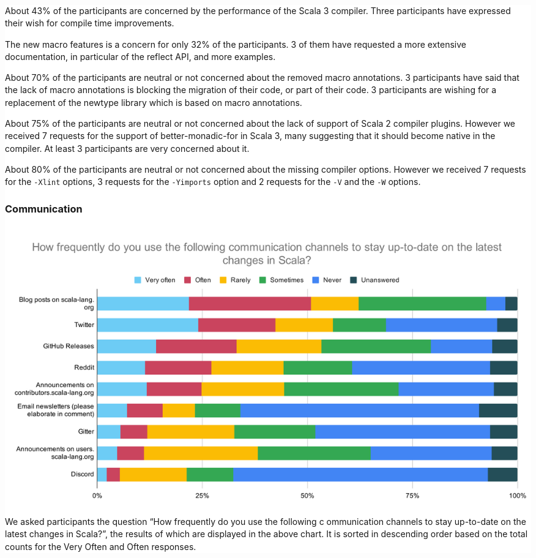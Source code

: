 About 43% of the participants are concerned by the performance of the Scala 3 compiler. 
Three participants have expressed their wish for compile time improvements.

The new macro features is a concern for only 32% of the participants. 
3 of them have requested a more extensive documentation, in particular of the reflect API, and more examples.

About 70% of the participants are neutral or not concerned about the 
removed macro annotations. 3 participants have said that the lack of macro
annotations is blocking the migration of their code, or part of their code. 
3 participants are wishing for a replacement of the newtype library which is based on macro annotations.

About 75% of the participants are neutral or not concerned about the lack 
of support of Scala 2 compiler plugins. However we received 7 requests for 
the support of better-monadic-for in Scala 3, many suggesting that it should 
become native in the compiler. At least 3 participants are very concerned about it.

About 80% of the participants are neutral or not concerned about the missing 
compiler options. However we received 7 requests for the `-Xlint` options, 
3 requests for the `-Yimports` option and 2 requests for the `-V` and the `-W` options.


### Communication
![Communication result survey](/resources/img/blog/scala-3-developers-preview-survey-results/communication-survey.svg)
We asked participants the question “How frequently do you use the following c
ommunication channels to stay up-to-date on the latest changes in Scala?”, 
the results of which are displayed in the above chart. It is sorted in descending 
order based on the total counts for the Very Often and Often responses.

